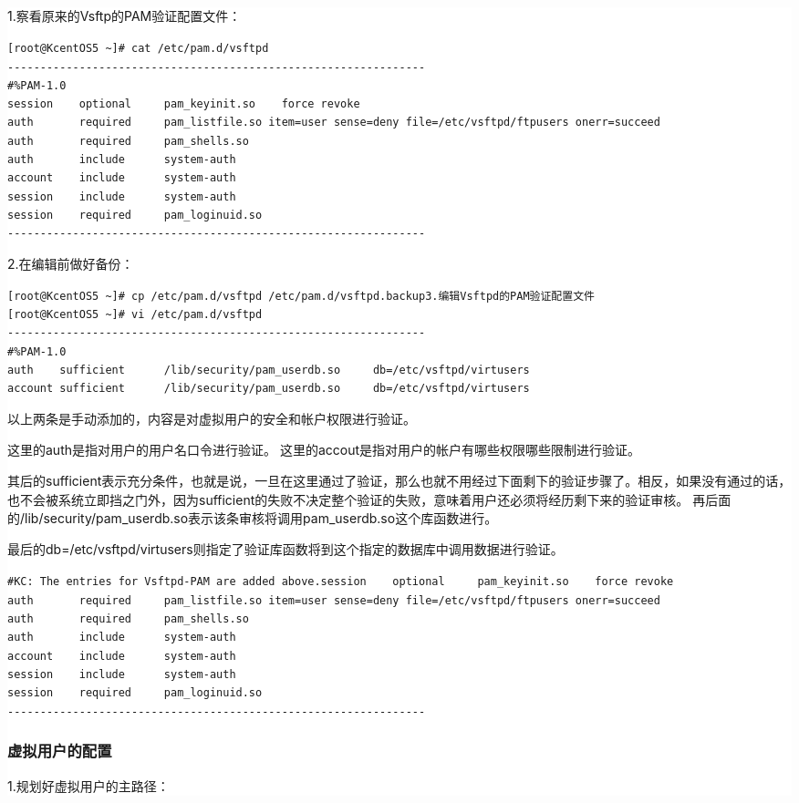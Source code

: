 1.察看原来的Vsftp的PAM验证配置文件：

```
[root@KcentOS5 ~]# cat /etc/pam.d/vsftpd
----------------------------------------------------------------
#%PAM-1.0
session    optional     pam_keyinit.so    force revoke
auth       required     pam_listfile.so item=user sense=deny file=/etc/vsftpd/ftpusers onerr=succeed
auth       required     pam_shells.so
auth       include      system-auth
account    include      system-auth
session    include      system-auth
session    required     pam_loginuid.so
----------------------------------------------------------------

```

2.在编辑前做好备份：

```
[root@KcentOS5 ~]# cp /etc/pam.d/vsftpd /etc/pam.d/vsftpd.backup3.编辑Vsftpd的PAM验证配置文件
[root@KcentOS5 ~]# vi /etc/pam.d/vsftpd
----------------------------------------------------------------
#%PAM-1.0
auth    sufficient      /lib/security/pam_userdb.so     db=/etc/vsftpd/virtusers
account sufficient      /lib/security/pam_userdb.so     db=/etc/vsftpd/virtusers

```

以上两条是手动添加的，内容是对虚拟用户的安全和帐户权限进行验证。

这里的auth是指对用户的用户名口令进行验证。 这里的accout是指对用户的帐户有哪些权限哪些限制进行验证。

其后的sufficient表示充分条件，也就是说，一旦在这里通过了验证，那么也就不用经过下面剩下的验证步骤了。相反，如果没有通过的话，也不会被系统立即挡之门外，因为sufficient的失败不决定整个验证的失败，意味着用户还必须将经历剩下来的验证审核。 再后面的/lib/security/pam_userdb.so表示该条审核将调用pam_userdb.so这个库函数进行。

最后的db=/etc/vsftpd/virtusers则指定了验证库函数将到这个指定的数据库中调用数据进行验证。

```
#KC: The entries for Vsftpd-PAM are added above.session    optional     pam_keyinit.so    force revoke
auth       required     pam_listfile.so item=user sense=deny file=/etc/vsftpd/ftpusers onerr=succeed
auth       required     pam_shells.so
auth       include      system-auth
account    include      system-auth
session    include      system-auth
session    required     pam_loginuid.so
----------------------------------------------------------------

```

### 虚拟用户的配置

1.规划好虚拟用户的主路径：
